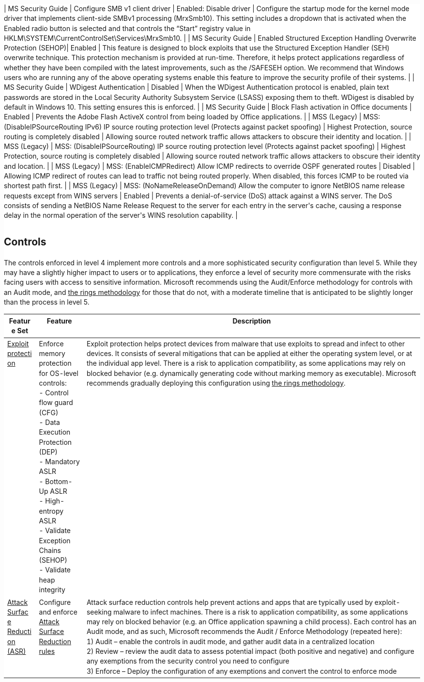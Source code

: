 | MS Security Guide | Configure SMB v1 client driver  | Enabled: Disable driver | Configure the startup mode for the kernel mode driver that implements client-side SMBv1 processing (MrxSmb10). This setting includes a dropdown that is activated when the Enabled radio button is selected and that controls the “Start” registry value in HKLM\\SYSTEM\\CurrentControlSet\\Services\\MrxSmb10.  |
| MS Security Guide | Enabled Structured Exception Handling Overwrite Protection (SEHOP)| Enabled   | This feature is designed to block exploits that use the Structured Exception Handler (SEH) overwrite technique. This protection mechanism is provided at run-time. Therefore, it helps protect applications regardless of whether they have been compiled with the latest improvements, such as the /SAFESEH option. We recommend that Windows users who are running any of the above operating systems enable this feature to improve the security profile of their systems. |
| MS Security Guide | WDigest Authentication    | Disabled    | When the WDigest Authentication protocol is enabled, plain text passwords are stored in the Local Security Authority Subsystem Service (LSASS) exposing them to theft. WDigest is disabled by default in Windows 10. This setting ensures this is enforced.  |
| MS Security Guide | Block Flash activation in Office documents   | Enabled   | Prevents the Adobe Flash ActiveX control from being loaded by Office applications.  |
| MSS (Legacy)      | MSS: (DisableIPSourceRouting IPv6) IP source routing protection level (Protects against packet spoofing)         | Highest Protection, source routing is completely disabled | Allowing source routed network traffic allows attackers to obscure their identity and location.     |
| MSS (Legacy)      | MSS: (DisableIPSourceRouting) IP source routing protection level (Protects against packet spoofing)              | Highest Protection, source routing is completely disabled | Allowing source routed network traffic allows attackers to obscure their identity and location.       |
| MSS (Legacy)      | MSS: (EnableICMPRedirect) Allow ICMP redirects to override OSPF generated routes                                 | Disabled      | Allowing ICMP redirect of routes can lead to traffic not being routed properly. When disabled, this forces ICMP to be routed via shortest path first.    |
| MSS (Legacy)      | MSS: (NoNameReleaseOnDemand) Allow the computer to ignore NetBIOS name release requests except from WINS servers | Enabled   | Prevents a denial-of-service (DoS) attack against a WINS server. The DoS consists of sending a NetBIOS Name Release Request to the server for each entry in the server's cache, causing a response delay in the normal operation of the server's WINS resolution capability.        |

## Controls

The controls enforced in level 4 implement more controls and a more sophisticated security
configuration than level 5. While they may have a slightly higher impact to
users or to applications, they enforce a level of security more commensurate
with the risks facing users with access to sensitive information. Microsoft
recommends using the Audit/Enforce methodology for controls with an Audit mode,
and [the rings methodology](https://docs.microsoft.com/windows/deployment/update/waas-deployment-rings-windows-10-updates) for those that do not, with a moderate timeline that
is anticipated to be slightly longer than the process in level 5.

| Feature Set                                                 | Feature                                               | Description    |
|-------------------------------------------------------------|-------------------------------------------------------|----------------|
| [Exploit protection](https://docs.microsoft.com/windows/security/threat-protection/windows-defender-exploit-guard/exploit-protection-exploit-guard) | Enforce memory protection for OS-level controls: <br>- Control flow guard (CFG)<br>- Data Execution Protection (DEP)<br>- Mandatory ASLR<br>- Bottom-Up ASLR<br>- High-entropy ASLR<br>- Validate Exception Chains (SEHOP)<br>- Validate heap integrity     | Exploit protection helps protect devices from malware that use exploits to spread and infect to other devices. It consists of several mitigations that can be applied at either the operating system level, or at the individual app level. There is a risk to application compatibility, as some applications may rely on blocked behavior (e.g. dynamically generating code without marking memory as executable). Microsoft recommends gradually deploying this configuration using [the rings methodology](https://docs.microsoft.com/windows/deployment/update/waas-deployment-rings-windows-10-updates).        |        
| [Attack Surface Reduction (ASR)](https://docs.microsoft.com/windows/security/threat-protection/windows-defender-exploit-guard/attack-surface-reduction-exploit-guard)| Configure and enforce [Attack Surface Reduction rules](https://docs.microsoft.com/windows/security/threat-protection/windows-defender-exploit-guard/attack-surface-reduction-exploit-guard#attack-surface-reduction-rules)| Attack surface reduction controls help prevent actions and apps that are typically used by exploit-seeking malware to infect machines. There is a risk to application compatibility, as some applications may rely on blocked behavior (e.g. an Office application spawning a child process). Each control has an Audit mode, and as such, Microsoft recommends the Audit / Enforce Methodology (repeated here):<br>1) Audit – enable the controls in audit mode, and gather audit data in a centralized location<br>2) Review – review the audit data to assess potential impact (both positive and negative) and configure any exemptions from the security control you need to configure<br>3) Enforce – Deploy the configuration of any exemptions and convert the control to enforce mode |